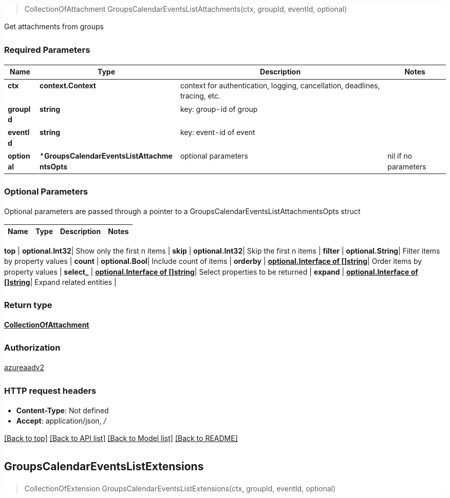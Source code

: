 > CollectionOfAttachment GroupsCalendarEventsListAttachments(ctx, groupId, eventId, optional)

Get attachments from groups

### Required Parameters


Name | Type | Description  | Notes
------------- | ------------- | ------------- | -------------
**ctx** | **context.Context** | context for authentication, logging, cancellation, deadlines, tracing, etc.
**groupId** | **string**| key: group-id of group | 
**eventId** | **string**| key: event-id of event | 
 **optional** | ***GroupsCalendarEventsListAttachmentsOpts** | optional parameters | nil if no parameters

### Optional Parameters

Optional parameters are passed through a pointer to a GroupsCalendarEventsListAttachmentsOpts struct


Name | Type | Description  | Notes
------------- | ------------- | ------------- | -------------


 **top** | **optional.Int32**| Show only the first n items | 
 **skip** | **optional.Int32**| Skip the first n items | 
 **filter** | **optional.String**| Filter items by property values | 
 **count** | **optional.Bool**| Include count of items | 
 **orderby** | [**optional.Interface of []string**](string.md)| Order items by property values | 
 **select_** | [**optional.Interface of []string**](string.md)| Select properties to be returned | 
 **expand** | [**optional.Interface of []string**](string.md)| Expand related entities | 

### Return type

[**CollectionOfAttachment**](Collection_of_attachment.md)

### Authorization

[azureaadv2](../README.md#azureaadv2)

### HTTP request headers

- **Content-Type**: Not defined
- **Accept**: application/json, */*

[[Back to top]](#) [[Back to API list]](../README.md#documentation-for-api-endpoints)
[[Back to Model list]](../README.md#documentation-for-models)
[[Back to README]](../README.md)


## GroupsCalendarEventsListExtensions

> CollectionOfExtension GroupsCalendarEventsListExtensions(ctx, groupId, eventId, optional)
